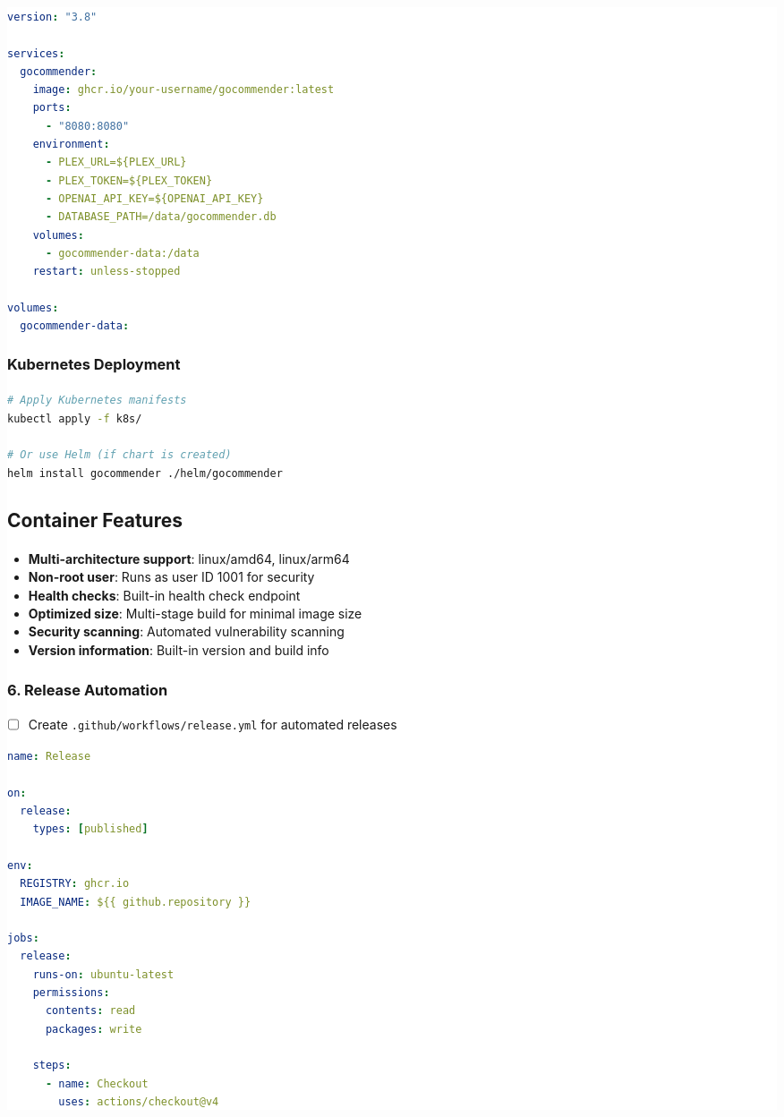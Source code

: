 ```yaml
version: "3.8"

services:
  gocommender:
    image: ghcr.io/your-username/gocommender:latest
    ports:
      - "8080:8080"
    environment:
      - PLEX_URL=${PLEX_URL}
      - PLEX_TOKEN=${PLEX_TOKEN}
      - OPENAI_API_KEY=${OPENAI_API_KEY}
      - DATABASE_PATH=/data/gocommender.db
    volumes:
      - gocommender-data:/data
    restart: unless-stopped

volumes:
  gocommender-data:
```

### Kubernetes Deployment

```bash
# Apply Kubernetes manifests
kubectl apply -f k8s/

# Or use Helm (if chart is created)
helm install gocommender ./helm/gocommender
```

## Container Features

- **Multi-architecture support**: linux/amd64, linux/arm64
- **Non-root user**: Runs as user ID 1001 for security
- **Health checks**: Built-in health check endpoint
- **Optimized size**: Multi-stage build for minimal image size
- **Security scanning**: Automated vulnerability scanning
- **Version information**: Built-in version and build info

### 6. Release Automation

- [ ] Create `.github/workflows/release.yml` for automated releases

```yaml
name: Release

on:
  release:
    types: [published]

env:
  REGISTRY: ghcr.io
  IMAGE_NAME: ${{ github.repository }}

jobs:
  release:
    runs-on: ubuntu-latest
    permissions:
      contents: read
      packages: write

    steps:
      - name: Checkout
        uses: actions/checkout@v4
```
